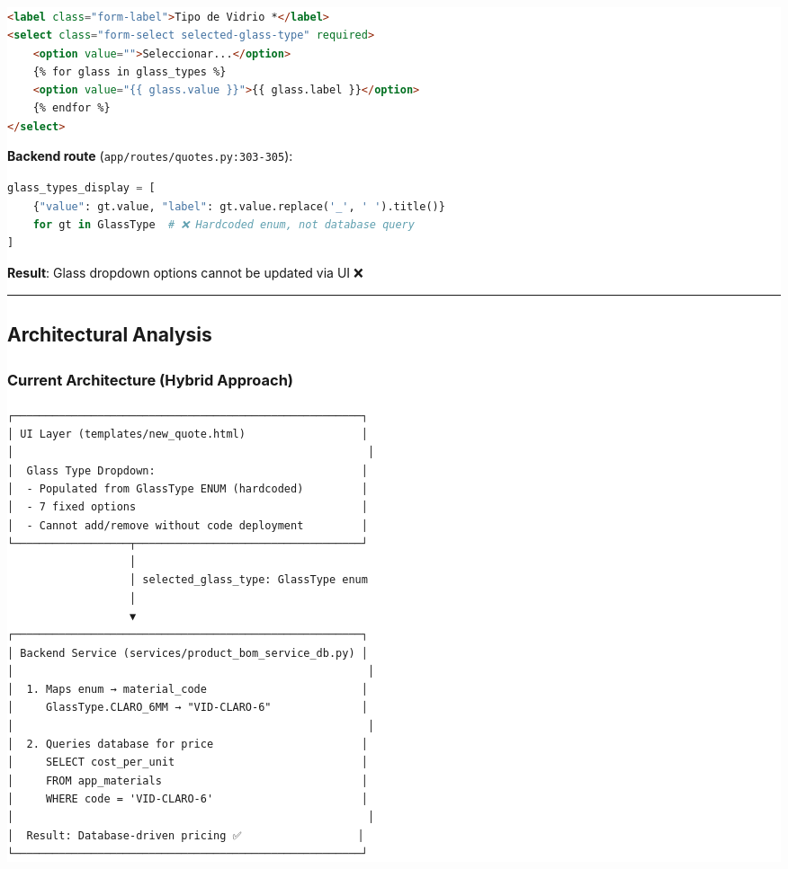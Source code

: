 ```html
<label class="form-label">Tipo de Vidrio *</label>
<select class="form-select selected-glass-type" required>
    <option value="">Seleccionar...</option>
    {% for glass in glass_types %}
    <option value="{{ glass.value }}">{{ glass.label }}</option>
    {% endfor %}
</select>
```

**Backend route** (`app/routes/quotes.py:303-305`):
```python
glass_types_display = [
    {"value": gt.value, "label": gt.value.replace('_', ' ').title()}
    for gt in GlassType  # ❌ Hardcoded enum, not database query
]
```

**Result**: Glass dropdown options cannot be updated via UI ❌

---

## Architectural Analysis

### Current Architecture (Hybrid Approach)

```
┌──────────────────────────────────────────────────────┐
│ UI Layer (templates/new_quote.html)                  │
│                                                       │
│  Glass Type Dropdown:                                │
│  - Populated from GlassType ENUM (hardcoded)         │
│  - 7 fixed options                                   │
│  - Cannot add/remove without code deployment         │
└──────────────────┬───────────────────────────────────┘
                   │
                   │ selected_glass_type: GlassType enum
                   │
                   ▼
┌──────────────────────────────────────────────────────┐
│ Backend Service (services/product_bom_service_db.py) │
│                                                       │
│  1. Maps enum → material_code                        │
│     GlassType.CLARO_6MM → "VID-CLARO-6"              │
│                                                       │
│  2. Queries database for price                       │
│     SELECT cost_per_unit                             │
│     FROM app_materials                               │
│     WHERE code = 'VID-CLARO-6'                       │
│                                                       │
│  Result: Database-driven pricing ✅                  │
└──────────────────────────────────────────────────────┘
```
